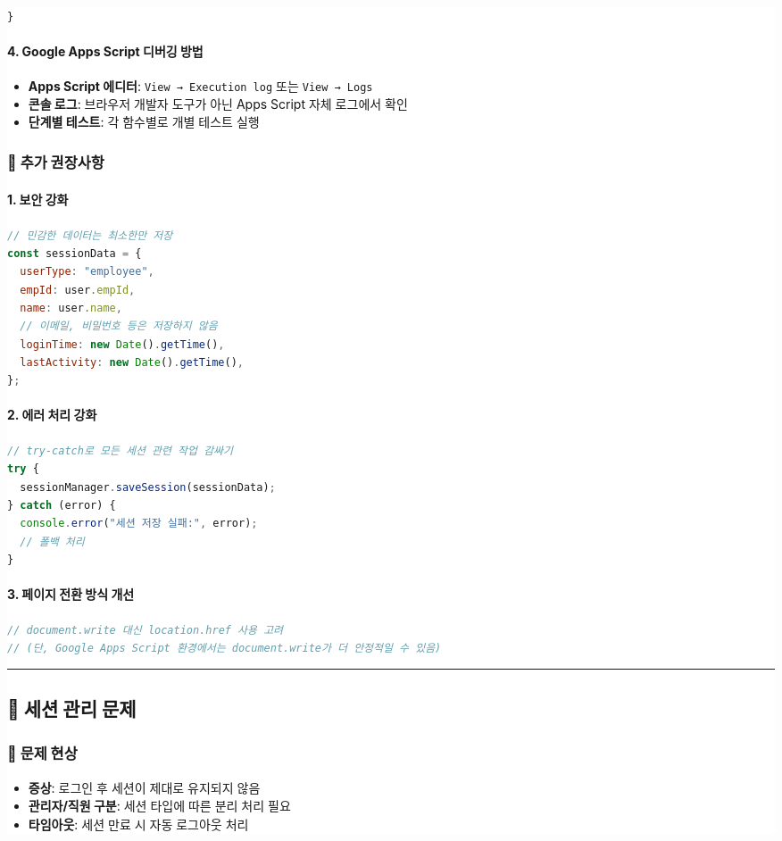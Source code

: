 ```javascript
}
```

#### **4. Google Apps Script 디버깅 방법**

- **Apps Script 에디터**: `View → Execution log` 또는 `View → Logs`
- **콘솔 로그**: 브라우저 개발자 도구가 아닌 Apps Script 자체 로그에서 확인
- **단계별 테스트**: 각 함수별로 개별 테스트 실행

### 🔧 **추가 권장사항**

#### **1. 보안 강화**

```javascript
// 민감한 데이터는 최소한만 저장
const sessionData = {
  userType: "employee",
  empId: user.empId,
  name: user.name,
  // 이메일, 비밀번호 등은 저장하지 않음
  loginTime: new Date().getTime(),
  lastActivity: new Date().getTime(),
};
```

#### **2. 에러 처리 강화**

```javascript
// try-catch로 모든 세션 관련 작업 감싸기
try {
  sessionManager.saveSession(sessionData);
} catch (error) {
  console.error("세션 저장 실패:", error);
  // 폴백 처리
}
```

#### **3. 페이지 전환 방식 개선**

```javascript
// document.write 대신 location.href 사용 고려
// (단, Google Apps Script 환경에서는 document.write가 더 안정적일 수 있음)
```

---

## 🔐 세션 관리 문제

### 🚨 **문제 현상**

- **증상**: 로그인 후 세션이 제대로 유지되지 않음
- **관리자/직원 구분**: 세션 타입에 따른 분리 처리 필요
- **타임아웃**: 세션 만료 시 자동 로그아웃 처리
